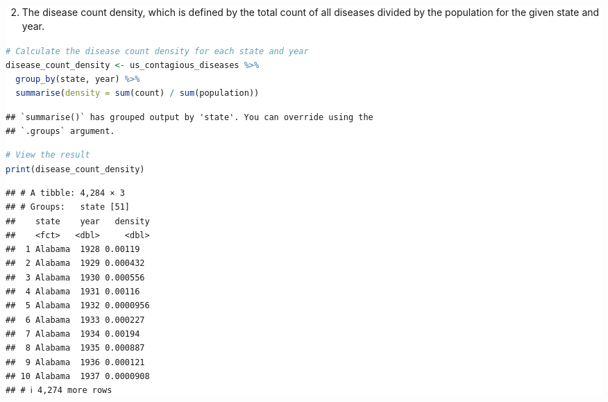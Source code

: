 2)  The disease count density, which is defined by the total count of
    all diseases divided by the population for the given state and year.

``` r
# Calculate the disease count density for each state and year
disease_count_density <- us_contagious_diseases %>%
  group_by(state, year) %>%
  summarise(density = sum(count) / sum(population))
```

    ## `summarise()` has grouped output by 'state'. You can override using the
    ## `.groups` argument.

``` r
# View the result
print(disease_count_density)
```

    ## # A tibble: 4,284 × 3
    ## # Groups:   state [51]
    ##    state    year   density
    ##    <fct>   <dbl>     <dbl>
    ##  1 Alabama  1928 0.00119  
    ##  2 Alabama  1929 0.000432 
    ##  3 Alabama  1930 0.000556 
    ##  4 Alabama  1931 0.00116  
    ##  5 Alabama  1932 0.0000956
    ##  6 Alabama  1933 0.000227 
    ##  7 Alabama  1934 0.00194  
    ##  8 Alabama  1935 0.000887 
    ##  9 Alabama  1936 0.000121 
    ## 10 Alabama  1937 0.0000908
    ## # ℹ 4,274 more rows
